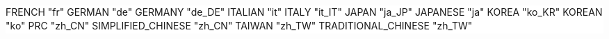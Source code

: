  <tr>
    <td>FRENCH</td>
    <td>"fr"</td>
	<td></td>
  </tr>
  <tr>
    <td>GERMAN</td>
    <td>"de"</td>
	<td></td>
  </tr>
  <tr>
    <td>GERMANY</td>
    <td>"de_DE"</td>
	<td></td>
  </tr>
  <tr>
    <td>ITALIAN</td>
    <td>"it"</td>
	<td></td>
  </tr>
  <tr>
    <td>ITALY</td>
    <td>"it_IT"</td>
	<td></td>
  </tr>
  <tr>
    <td>JAPAN</td>
    <td>"ja_JP"</td>
	<td></td>
  </tr>
  <tr>
    <td>JAPANESE</td>
    <td>"ja"</td>
	<td></td>
  </tr>
  <tr>
    <td>KOREA</td>
    <td>"ko_KR"</td>
	<td></td>
  </tr>
  <tr>
    <td>KOREAN</td>
    <td>"ko"</td>
	<td></td>
  </tr>
  <tr>
    <td>PRC</td>
    <td>"zh_CN"</td>
	<td></td>
  </tr>
  <tr>
    <td>SIMPLIFIED_CHINESE</td>
    <td>"zh_CN"</td>
	<td></td>
  </tr>
  <tr>
    <td>TAIWAN</td>
    <td>"zh_TW"</td>
	<td></td>
  </tr>
  <tr>
    <td>TRADITIONAL_CHINESE</td>
    <td>"zh_TW"</td>
	<td></td>
